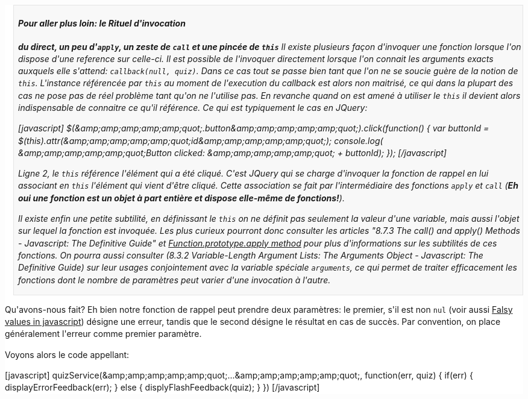 <div style="margin-left: 1em;margin-bottom: 1em;padding-left: 0.5em;font-style: italic;border: 1px solid #e5e5e5;background: #f8f8f8">
<h4>Pour aller plus loin: le Rituel d'invocation</h4>

<strong>du direct, un peu d'<code>apply</code>, un zeste de <code>call</code> et une pincée de <code>this</code></strong> Il existe plusieurs façon d'invoquer une fonction lorsque l'on dispose d'une reference sur celle-ci. Il est possible de l'invoquer directement lorsque l'on connait les arguments exacts auxquels elle s'attend: <code>callback(null, quiz)</code>. Dans ce cas tout se passe bien tant que l'on ne se soucie guère de la notion de <code>this</code>. L'instance référencée par <code>this</code> au moment de l'execution du callback est alors non maitrisé, ce qui dans la plupart des cas ne pose pas de réel problème tant qu'on ne l'utilise pas. En revanche quand on est amené à utiliser le <code>this</code> il devient alors indispensable de connaitre ce qu'il référence. Ce qui est typiquement le cas en JQuery: 

[javascript]
$(&amp;amp;amp;amp;amp;amp;quot;.button&amp;amp;amp;amp;amp;amp;quot;).click(function() {
 var buttonId = $(this).attr(&amp;amp;amp;amp;amp;amp;quot;id&amp;amp;amp;amp;amp;amp;quot;);
 console.log( &amp;amp;amp;amp;amp;amp;quot;Button clicked: &amp;amp;amp;amp;amp;amp;quot; + buttonId);
});
[/javascript] 

Ligne 2, le <code>this</code> référence l'élément qui a été cliqué. C'est JQuery qui se charge d'invoquer la fonction de rappel en lui associant en <code>this</code> l'élément qui vient d'être cliqué. Cette association se fait par l'intermédiaire des fonctions <code>apply</code> et <code>call</code> (<strong>Eh oui une fonction est un objet à part entière et dispose elle-même de fonctions!</strong>). 

Il existe enfin une petite subtilité, en définissant le <code>this</code> on ne définit pas seulement la valeur d'une variable, mais aussi l'objet sur lequel la fonction est invoquée. Les plus curieux pourront donc consulter les articles <em>"8.7.3 The call() and apply() Methods - Javascript: The Definitive Guide"</em> et <a href="https://developer.mozilla.org/en-US/docs/JavaScript/Reference/Global_Objects/Function/apply">Function.prototype.apply method</a> pour plus d'informations sur les subtilités de ces fonctions. On pourra aussi consulter (<em>8.3.2 Variable-Length Argument Lists: The Arguments Object - Javascript: The Definitive Guide</em>) sur leur usages conjointement avec la variable spéciale <code>arguments</code>, ce qui permet de traiter efficacement les fonctions dont le nombre de paramètres peut varier d'une invocation à l'autre.</div>

Qu'avons-nous fait? Eh bien notre fonction de rappel peut prendre deux paramètres: le premier, s'il est non <code>nul</code> (voir aussi <a href="http://oreilly.com/javascript/excerpts/javascript-good-parts/awful-parts.html#the_many_falsy_values_of_javascript">Falsy values in javascript</a>) désigne une erreur, tandis que le second désigne le résultat en cas de succès.
Par convention, on place généralement l'erreur comme premier paramètre.

Voyons alors le code appellant:

[javascript]
quizService(&amp;amp;amp;amp;amp;amp;quot;...&amp;amp;amp;amp;amp;amp;quot;, function(err, quiz) {
  if(err) {
    displayErrorFeedback(err);
  }
  else {
    displyFlashFeedback(quiz);
  }
})
[/javascript]
